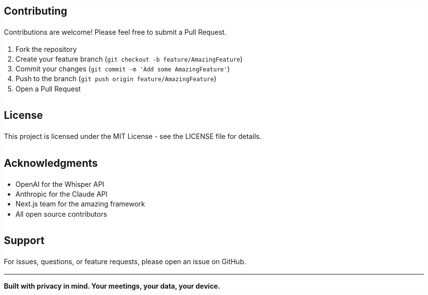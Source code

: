 ## Contributing

Contributions are welcome! Please feel free to submit a Pull Request.

1. Fork the repository
2. Create your feature branch (`git checkout -b feature/AmazingFeature`)
3. Commit your changes (`git commit -m 'Add some AmazingFeature'`)
4. Push to the branch (`git push origin feature/AmazingFeature`)
5. Open a Pull Request

## License

This project is licensed under the MIT License - see the LICENSE file for details.

## Acknowledgments

- OpenAI for the Whisper API
- Anthropic for the Claude API
- Next.js team for the amazing framework
- All open source contributors

## Support

For issues, questions, or feature requests, please open an issue on GitHub.

---

**Built with privacy in mind. Your meetings, your data, your device.**
